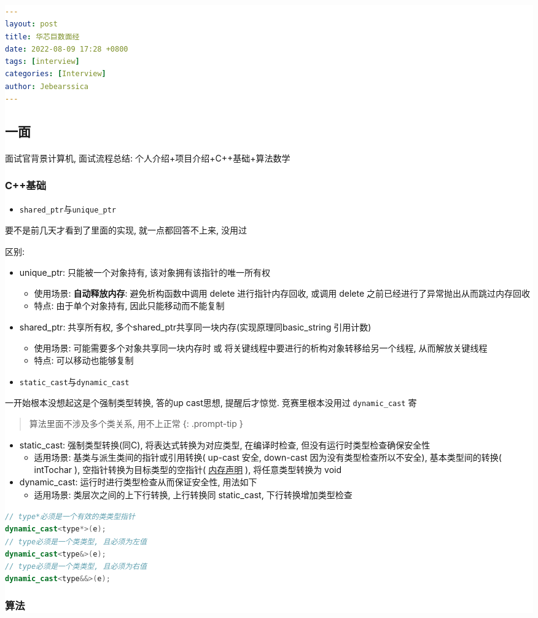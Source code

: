 ```yaml
---
layout: post
title: 华芯巨数面经
date: 2022-08-09 17:28 +0800
tags: [interview]
categories: [Interview]
author: Jebearssica
---
```


## 一面

面试官背景计算机, 面试流程总结: 个人介绍+项目介绍+C++基础+算法数学

### C++基础

* `shared_ptr`与`unique_ptr`

要不是前几天才看到了里面的实现, 就一点都回答不上来, 没用过

区别:

* unique_ptr: 只能被一个对象持有, 该对象拥有该指针的唯一所有权
  * 使用场景: **自动释放内存**: 避免析构函数中调用 delete 进行指针内存回收, 或调用 delete 之前已经进行了异常抛出从而跳过内存回收
  * 特点: 由于单个对象持有, 因此只能移动而不能复制
* shared_ptr: 共享所有权, 多个shared_ptr共享同一块内存(实现原理同basic_string 引用计数)
  * 使用场景: 可能需要多个对象共享同一块内存时 或 将关键线程中要进行的析构对象转移给另一个线程, 从而解放关键线程
  * 特点: 可以移动也能够复制

* `static_cast`与`dynamic_cast`

一开始根本没想起这是个强制类型转换, 答的up cast思想, 提醒后才惊觉. 竞赛里根本没用过 `dynamic_cast` 寄

> 算法里面不涉及多个类关系, 用不上正常
{: .prompt-tip }

* static_cast: 强制类型转换(同C), 将表达式转换为对应类型, 在编译时检查, 但没有运行时类型检查确保安全性
  * 适用场景: 基类与派生类间的指针或引用转换( up-cast 安全, down-cast 因为没有类型检查所以不安全), 基本类型间的转换( intTochar ), 空指针转换为目标类型的空指针( [内存声明](https://jebearssica.github.io/posts/memory-claim-and-reclaim/#%E5%86%85%E5%AD%98%E5%88%86%E9%85%8D) ), 将任意类型转换为 void
* dynamic_cast: 运行时进行类型检查从而保证安全性, 用法如下
  * 适用场景: 类层次之间的上下行转换, 上行转换同 static_cast, 下行转换增加类型检查

```c++
// type*必须是一个有效的类类型指针
dynamic_cast<type*>(e);
// type必须是一个类类型, 且必须为左值
dynamic_cast<type&>(e);
// type必须是一个类类型, 且必须为右值
dynamic_cast<type&&>(e);
```

### 算法

